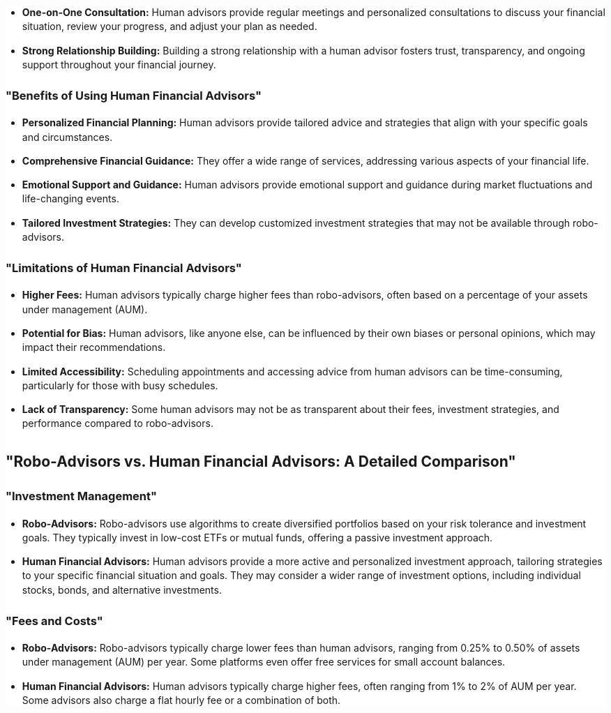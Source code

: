 * **One-on-One Consultation:** Human advisors provide regular meetings and personalized consultations to discuss your financial situation, review your progress, and adjust your plan as needed.

* **Strong Relationship Building:** Building a strong relationship with a human advisor fosters trust, transparency, and ongoing support throughout your financial journey.

### "Benefits of Using Human Financial Advisors"

* **Personalized Financial Planning:** Human advisors provide tailored advice and strategies that align with your specific goals and circumstances.

* **Comprehensive Financial Guidance:** They offer a wide range of services, addressing various aspects of your financial life.

* **Emotional Support and Guidance:** Human advisors provide emotional support and guidance during market fluctuations and life-changing events.

* **Tailored Investment Strategies:** They can develop customized investment strategies that may not be available through robo-advisors.

### "Limitations of Human Financial Advisors"

* **Higher Fees:** Human advisors typically charge higher fees than robo-advisors, often based on a percentage of your assets under management (AUM).

* **Potential for Bias:** Human advisors, like anyone else, can be influenced by their own biases or personal opinions, which may impact their recommendations.

* **Limited Accessibility:** Scheduling appointments and accessing advice from human advisors can be time-consuming, particularly for those with busy schedules.

* **Lack of Transparency:** Some human advisors may not be as transparent about their fees, investment strategies, and performance compared to robo-advisors.

## "Robo-Advisors vs. Human Financial Advisors: A Detailed Comparison"

### "Investment Management"

* **Robo-Advisors:** Robo-advisors use algorithms to create diversified portfolios based on your risk tolerance and investment goals. They typically invest in low-cost ETFs or mutual funds, offering a passive investment approach.

* **Human Financial Advisors:** Human advisors provide a more active and personalized investment approach, tailoring strategies to your specific financial situation and goals. They may consider a wider range of investment options, including individual stocks, bonds, and alternative investments.

### "Fees and Costs"

* **Robo-Advisors:** Robo-advisors typically charge lower fees than human advisors, ranging from 0.25% to 0.50% of assets under management (AUM) per year. Some platforms even offer free services for small account balances.

* **Human Financial Advisors:** Human advisors typically charge higher fees, often ranging from 1% to 2% of AUM per year. Some advisors also charge a flat hourly fee or a combination of both.
